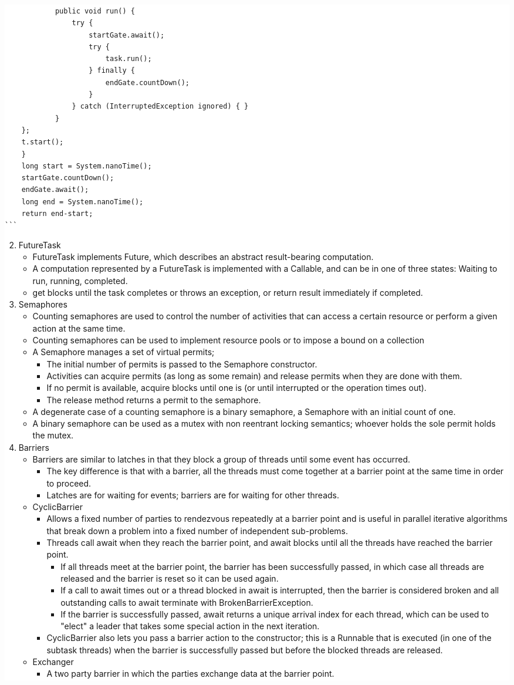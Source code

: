                 public void run() {
                    try {
                        startGate.await();
                        try {
                            task.run();
                        } finally {
                            endGate.countDown();
                        }
                    } catch (InterruptedException ignored) { }
                }
        }; 
        t.start(); 
        } 
        long start = System.nanoTime();
        startGate.countDown();
        endGate.await();
        long end = System.nanoTime();
        return end-start;
    ```
2. FutureTask
    * FutureTask implements Future, which describes an abstract result-bearing computation.
    * A computation represented by a FutureTask is implemented with a Callable, and can be in one of three states: Waiting to run, running, completed. 
    * get blocks until the task completes or throws an exception, or return result immediately if completed. 
3. Semaphores 
    * Counting semaphores are used to control the number of activities that can access a certain resource or perform a given action at the same time. 
    * Counting semaphores can be used to implement resource pools or to impose a bound on a collection 
    * A Semaphore manages a set of virtual permits; 
        * The initial number of permits is passed to the Semaphore constructor. 
        * Activities can acquire permits (as long as some remain) and release permits when they are done with them. 
        * If no permit is available, acquire blocks until one is (or until interrupted or the operation times out). 
        * The release method returns a permit to the semaphore. 
    * A degenerate case of a counting semaphore is a binary semaphore, a Semaphore with an initial count of one. 
    * A binary semaphore can be used as a mutex with non reentrant locking semantics; whoever holds the sole permit holds the mutex. 
4. Barriers
    * Barriers are similar to latches in that they block a group of threads until some event has occurred. 
        * The key difference is that with a barrier, all the threads must come together at a barrier point at the same time in order to proceed. 
        * Latches are for waiting for events; barriers are for waiting for other threads. 
    * CyclicBarrier 
        * Allows a fixed number of parties to rendezvous repeatedly at a barrier point and is useful in parallel iterative algorithms that break down a problem into a fixed number of independent sub-problems. 
        * Threads call await when they reach the barrier point, and await blocks until all the threads have reached the barrier point. 
            * If all threads meet at the barrier point, the barrier has been successfully passed, in which case all threads are released and the barrier is reset so it can be used again. 
            * If a call to await times out or a thread blocked in await is interrupted, then the barrier is considered broken and all outstanding calls to await terminate with BrokenBarrierException. 
            * If the barrier is successfully passed, await returns a unique arrival index for each thread, which can be used to "elect" a leader that takes some special action in the next iteration. 
        * CyclicBarrier also lets you pass a barrier action to the constructor; this is a Runnable that is executed (in one of the subtask threads) when the barrier is successfully passed but before the blocked threads are released. 
    * Exchanger
        * A two party barrier in which the parties exchange data at the barrier point.